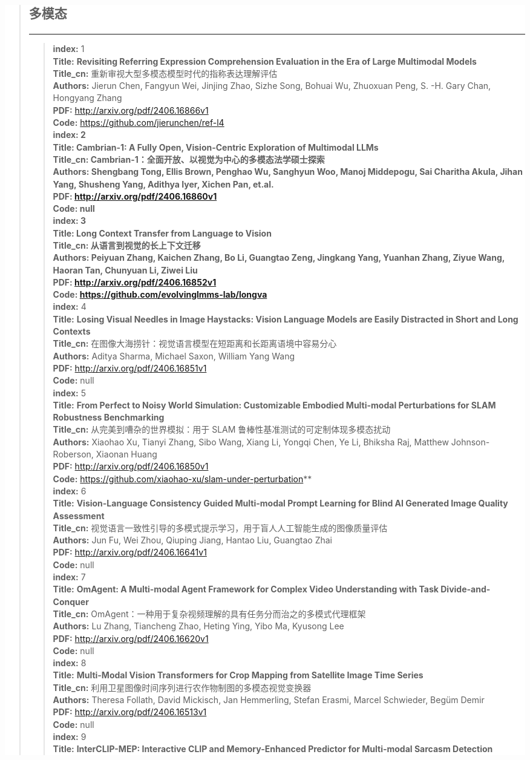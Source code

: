 >## **多模态**
>---
>>**index:** 1<br />
**Title:** **Revisiting Referring Expression Comprehension Evaluation in the Era of Large Multimodal Models**<br />
**Title_cn:** 重新审视大型多模态模型时代的指称表达理解评估<br />
**Authors:** Jierun Chen, Fangyun Wei, Jinjing Zhao, Sizhe Song, Bohuai Wu, Zhuoxuan Peng, S. -H. Gary Chan, Hongyang Zhang<br />
**PDF:** <http://arxiv.org/pdf/2406.16866v1><br />
**Code:** <https://github.com/jierunchen/ref-l4>**<br />
>>**index:** 2<br />
**Title:** **Cambrian-1: A Fully Open, Vision-Centric Exploration of Multimodal LLMs**<br />
**Title_cn:** Cambrian-1：全面开放、以视觉为中心的多模态法学硕士探索<br />
**Authors:** Shengbang Tong, Ellis Brown, Penghao Wu, Sanghyun Woo, Manoj Middepogu, Sai Charitha Akula, Jihan Yang, Shusheng Yang, Adithya Iyer, Xichen Pan, et.al.<br />
**PDF:** <http://arxiv.org/pdf/2406.16860v1><br />
**Code:** null<br />
>>**index:** 3<br />
**Title:** **Long Context Transfer from Language to Vision**<br />
**Title_cn:** 从语言到视觉的长上下文迁移<br />
**Authors:** Peiyuan Zhang, Kaichen Zhang, Bo Li, Guangtao Zeng, Jingkang Yang, Yuanhan Zhang, Ziyue Wang, Haoran Tan, Chunyuan Li, Ziwei Liu<br />
**PDF:** <http://arxiv.org/pdf/2406.16852v1><br />
**Code:** <https://github.com/evolvinglmms-lab/longva>**<br />
>>**index:** 4<br />
**Title:** **Losing Visual Needles in Image Haystacks: Vision Language Models are Easily Distracted in Short and Long Contexts**<br />
**Title_cn:** 在图像大海捞针：视觉语言模型在短距离和长距离语境中容易分心<br />
**Authors:** Aditya Sharma, Michael Saxon, William Yang Wang<br />
**PDF:** <http://arxiv.org/pdf/2406.16851v1><br />
**Code:** null<br />
>>**index:** 5<br />
**Title:** **From Perfect to Noisy World Simulation: Customizable Embodied Multi-modal Perturbations for SLAM Robustness Benchmarking**<br />
**Title_cn:** 从完美到嘈杂的世界模拟：用于 SLAM 鲁棒性基准测试的可定制体现多模态扰动<br />
**Authors:** Xiaohao Xu, Tianyi Zhang, Sibo Wang, Xiang Li, Yongqi Chen, Ye Li, Bhiksha Raj, Matthew Johnson-Roberson, Xiaonan Huang<br />
**PDF:** <http://arxiv.org/pdf/2406.16850v1><br />
**Code:** <https://github.com/xiaohao-xu/slam-under-perturbation>**<br />
>>**index:** 6<br />
**Title:** **Vision-Language Consistency Guided Multi-modal Prompt Learning for Blind AI Generated Image Quality Assessment**<br />
**Title_cn:** 视觉语言一致性引导的多模式提示学习，用于盲人人工智能生成的图像质量评估<br />
**Authors:** Jun Fu, Wei Zhou, Qiuping Jiang, Hantao Liu, Guangtao Zhai<br />
**PDF:** <http://arxiv.org/pdf/2406.16641v1><br />
**Code:** null<br />
>>**index:** 7<br />
**Title:** **OmAgent: A Multi-modal Agent Framework for Complex Video Understanding with Task Divide-and-Conquer**<br />
**Title_cn:** OmAgent：一种用于复杂视频理解的具有任务分而治之的多模式代理框架<br />
**Authors:** Lu Zhang, Tiancheng Zhao, Heting Ying, Yibo Ma, Kyusong Lee<br />
**PDF:** <http://arxiv.org/pdf/2406.16620v1><br />
**Code:** null<br />
>>**index:** 8<br />
**Title:** **Multi-Modal Vision Transformers for Crop Mapping from Satellite Image Time Series**<br />
**Title_cn:** 利用卫星图像时间序列进行农作物制图的多模态视觉变换器<br />
**Authors:** Theresa Follath, David Mickisch, Jan Hemmerling, Stefan Erasmi, Marcel Schwieder, Begüm Demir<br />
**PDF:** <http://arxiv.org/pdf/2406.16513v1><br />
**Code:** null<br />
>>**index:** 9<br />
**Title:** **InterCLIP-MEP: Interactive CLIP and Memory-Enhanced Predictor for Multi-modal Sarcasm Detection**<br />